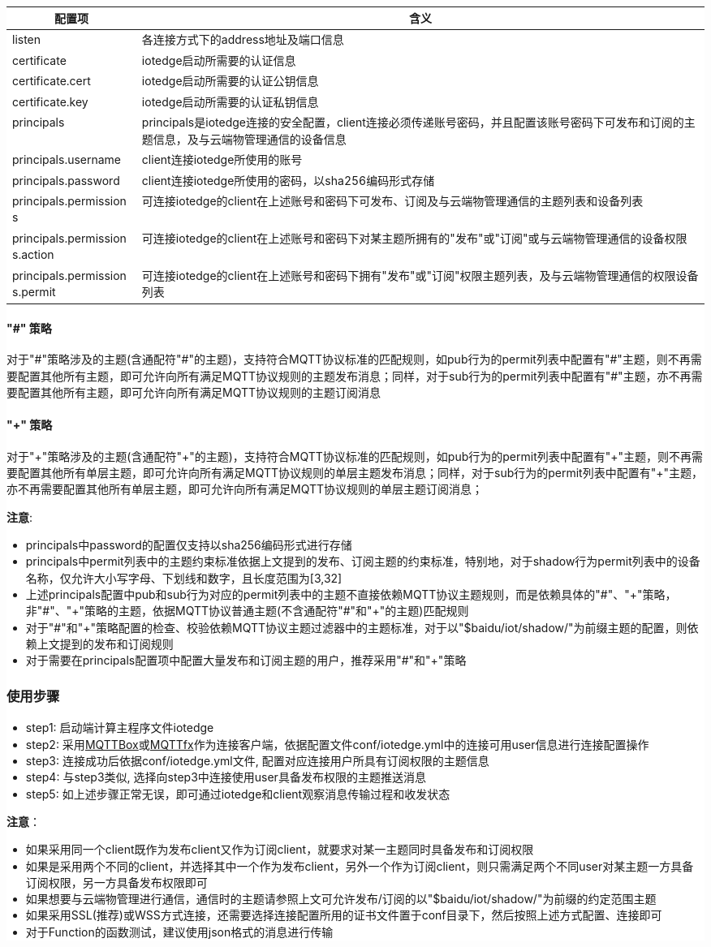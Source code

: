 | 配置项 | 含义 |
| ----- | --- |
| listen | 各连接方式下的address地址及端口信息 |
| certificate | iotedge启动所需要的认证信息 |
| certificate.cert | iotedge启动所需要的认证公钥信息 |
| certificate.key |  iotedge启动所需要的认证私钥信息 |
| principals | principals是iotedge连接的安全配置，client连接必须传递账号密码，并且配置该账号密码下可发布和订阅的主题信息，及与云端物管理通信的设备信息 |
| principals.username | client连接iotedge所使用的账号 |
| principals.password | client连接iotedge所使用的密码，以sha256编码形式存储 |
| principals.permissions | 可连接iotedge的client在上述账号和密码下可发布、订阅及与云端物管理通信的主题列表和设备列表 |
| principals.permissions.action | 可连接iotedge的client在上述账号和密码下对某主题所拥有的"发布"或"订阅"或与云端物管理通信的设备权限 |
| principals.permissions.permit | 可连接iotedge的client在上述账号和密码下拥有"发布"或"订阅"权限主题列表，及与云端物管理通信的权限设备列表 |

#### "#" 策略

对于"#"策略涉及的主题(含通配符"#"的主题)，支持符合MQTT协议标准的匹配规则，如pub行为的permit列表中配置有"#"主题，则不再需要配置其他所有主题，即可允许向所有满足MQTT协议规则的主题发布消息；同样，对于sub行为的permit列表中配置有"#"主题，亦不再需要配置其他所有主题，即可允许向所有满足MQTT协议规则的主题订阅消息

#### "+" 策略

对于"+"策略涉及的主题(含通配符"+"的主题)，支持符合MQTT协议标准的匹配规则，如pub行为的permit列表中配置有"+"主题，则不再需要配置其他所有单层主题，即可允许向所有满足MQTT协议规则的单层主题发布消息；同样，对于sub行为的permit列表中配置有"+"主题，亦不再需要配置其他所有单层主题，即可允许向所有满足MQTT协议规则的单层主题订阅消息；

**注意**:
* principals中password的配置仅支持以sha256编码形式进行存储
* principals中permit列表中的主题约束标准依据上文提到的发布、订阅主题的约束标准，特别地，对于shadow行为permit列表中的设备名称，仅允许大小写字母、下划线和数字，且长度范围为[3,32]
* 上述principals配置中pub和sub行为对应的permit列表中的主题不直接依赖MQTT协议主题规则，而是依赖具体的"#"、"+"策略，非"#"、"+"策略的主题，依据MQTT协议普通主题(不含通配符"#"和"+"的主题)匹配规则
* 对于"#"和"+"策略配置的检查、校验依赖MQTT协议主题过滤器中的主题标准，对于以"$baidu/iot/shadow/"为前缀主题的配置，则依赖上文提到的发布和订阅规则
* 对于需要在principals配置项中配置大量发布和订阅主题的用户，推荐采用"#"和"+"策略

### 使用步骤

* step1: 启动端计算主程序文件iotedge
* step2: 采用[MQTTBox](http://workswithweb.com/mqttbox.html)或[MQTTfx](http://mqttfx.bceapp.com/)作为连接客户端，依据配置文件conf/iotedge.yml中的连接可用user信息进行连接配置操作
* step3: 连接成功后依据conf/iotedge.yml文件, 配置对应连接用户所具有订阅权限的主题信息
* step4: 与step3类似, 选择向step3中连接使用user具备发布权限的主题推送消息
* step5: 如上述步骤正常无误，即可通过iotedge和client观察消息传输过程和收发状态

**注意**：
* 如果采用同一个client既作为发布client又作为订阅client，就要求对某一主题同时具备发布和订阅权限
* 如果是采用两个不同的client，并选择其中一个作为发布client，另外一个作为订阅client，则只需满足两个不同user对某主题一方具备订阅权限，另一方具备发布权限即可
* 如果想要与云端物管理进行通信，通信时的主题请参照上文可允许发布/订阅的以"$baidu/iot/shadow/"为前缀的约定范围主题
* 如果采用SSL(推荐)或WSS方式连接，还需要选择连接配置所用的证书文件置于conf目录下，然后按照上述方式配置、连接即可
* 对于Function的函数测试，建议使用json格式的消息进行传输

